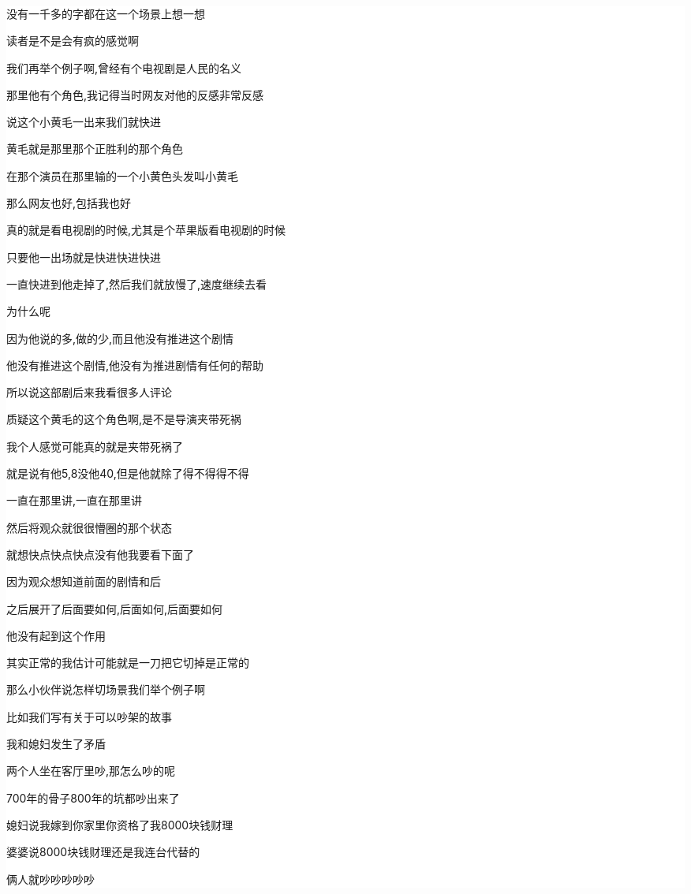 没有一千多的字都在这一个场景上想一想

读者是不是会有疯的感觉啊

我们再举个例子啊,曾经有个电视剧是人民的名义

那里他有个角色,我记得当时网友对他的反感非常反感

说这个小黄毛一出来我们就快进

黄毛就是那里那个正胜利的那个角色

在那个演员在那里输的一个小黄色头发叫小黄毛

那么网友也好,包括我也好

真的就是看电视剧的时候,尤其是个苹果版看电视剧的时候

只要他一出场就是快进快进快进

一直快进到他走掉了,然后我们就放慢了,速度继续去看

为什么呢

因为他说的多,做的少,而且他没有推进这个剧情

他没有推进这个剧情,他没有为推进剧情有任何的帮助

所以说这部剧后来我看很多人评论

质疑这个黄毛的这个角色啊,是不是导演夹带死祸

我个人感觉可能真的就是夹带死祸了

就是说有他5,8没他40,但是他就除了得不得得不得

一直在那里讲,一直在那里讲

然后将观众就很很懵圈的那个状态

就想快点快点快点没有他我要看下面了

因为观众想知道前面的剧情和后

之后展开了后面要如何,后面如何,后面要如何

他没有起到这个作用

其实正常的我估计可能就是一刀把它切掉是正常的

那么小伙伴说怎样切场景我们举个例子啊

比如我们写有关于可以吵架的故事

我和媳妇发生了矛盾

两个人坐在客厅里吵,那怎么吵的呢

700年的骨子800年的坑都吵出来了

媳妇说我嫁到你家里你资格了我8000块钱财理

婆婆说8000块钱财理还是我连台代替的

俩人就吵吵吵吵吵

